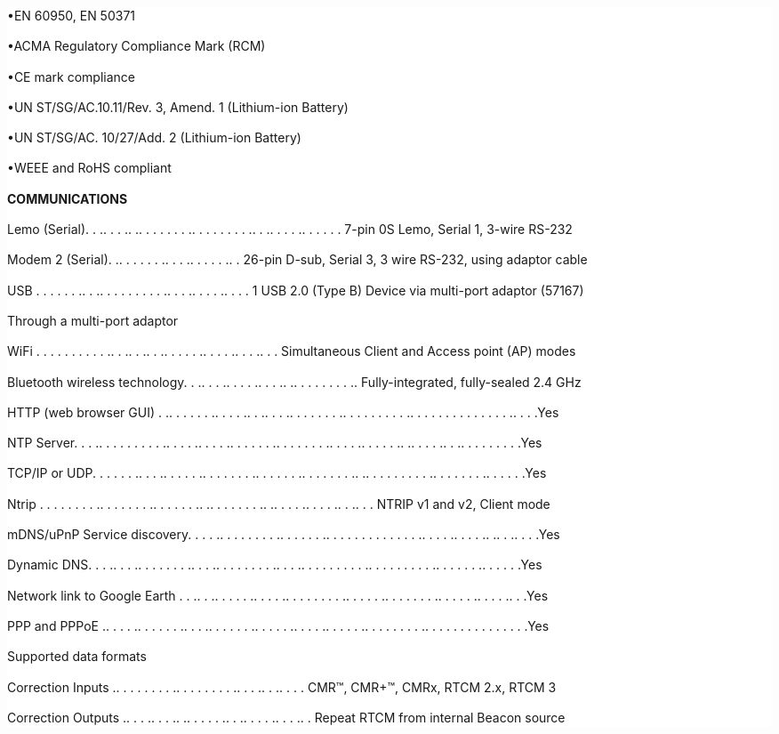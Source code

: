  •EN 60950, EN 50371

 •ACMA Regulatory Compliance Mark (RCM)

 •CE mark compliance

 •UN ST/SG/AC.10.11/Rev. 3, Amend. 1 (Lithium-ion Battery)

 •UN ST/SG/AC. 10/27/Add. 2 (Lithium-ion Battery)

 •WEEE and RoHS compliant

**COMMUNICATIONS** 

Lemo (Serial). . .. . . .. .. . . . . . . .. . . . . . . . .. . .. . . . .. . . . .  . 7-pin 0S Lemo, Serial 1, 3-wire RS-232

Modem 2 (Serial). .. . . . . . .. . . .. . . . . .. . 26-pin D-sub, Serial 3, 3 wire RS-232, using adaptor cable

USB . . . . . . .. . .. . . . . . . . . .. . . .. . . . .. . . . 1 USB 2.0 (Type B) Device via multi-port adaptor (57167)

Through a multi-port adaptor

WiFi . . . . . . . . . . .. . .. . .. . .. . . . . .. . . . .. . . .. . . Simultaneous Client and Access point (AP) modes

Bluetooth wireless technology. . .. . . .. . . . .. . . .. .. . . . . . . . .. Fully-integrated, fully-sealed 2.4 GHz

HTTP (web browser GUI) . .. . . . . . .. . . . .. . .. . . .. . . . . . . .. . . . . . . . . .. . . . . . . . . . . . . . .. . .  .Yes

NTP Server. . . .. . . . . . . . . .. . . . .. . . . .. . . . . . .. . . . . . . .. . . . .. . . . . .. .. . . . .. . .. . . . . . . .  .Yes

TCP/IP or UDP. . . . . . .. . . .. . . . . .. . . . . . . .. . . . . . .. . . . . . . .. .. . . . . . . . . .. . . . . . . .. . . . .  .Yes

Ntrip . . . . . . . . .. . . . . . . .. . . . . . .. .. . . . . . . .. .. . . . .. . . . .. . .. .  . NTRIP v1 and v2, Client mode

mDNS/uPnP Service discovery. . . . .. . . . . . . . .. . . . . . .. . . . . . . . . . . . . .. . . . .. . . . .. .. . .. . .  .Yes

Dynamic DNS. . . .. . . .. . . . . . . .. . . .. . . . . . . . .. . . .. . . . . . . . . .. . . . . . . . . .. . . . . . .. . . . .  .Yes

Network link to Google Earth . . .. . .. . . . . .. . . . .. . . . . . . . .. . . . . .. . . . . . . .. . . . . .. . . . .. .  .Yes

PPP and PPPoE .. . . . .. . . . . . .. . . .. . . . . . .. . . . . .. . . . .. . . . . .. . . . . . . . .. . . . . . . . . . . . . .  .Yes

Supported data formats

Correction Inputs .. . . . . . . . .. . . . . . . . .. . . .. . .. . . . CMR™, CMR+™, CMRx, RTCM 2.x, RTCM 3

Correction Outputs .. . . .. . . .. .. . . . . .. . .. . . . .. . . ..  . Repeat RTCM from internal Beacon source

